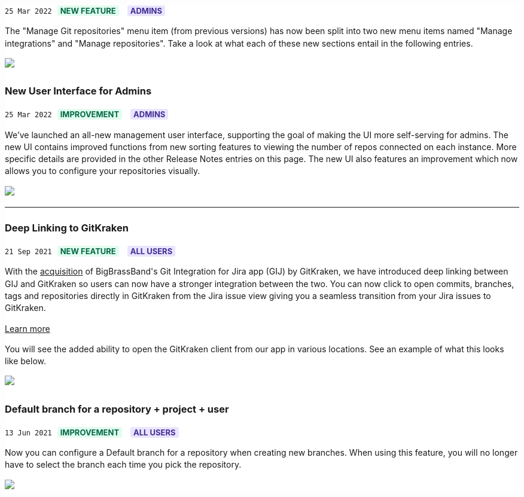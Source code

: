 `25 Mar 2022` <b style='background-color:#E2FCEF; padding:1px 5px; color:#006745; border-radius:3px; margin: 0 5px; font-size: small;'>NEW FEATURE</b> <b style='background-color:#EAE5FE; padding:1px 5px; color:#412C92; border-radius:3px; margin: 0 5px; font-size: small;'>ADMINS</b>

The "Manage Git repositories" menu item (from previous versions) has now been split into two new menu items named "Manage integrations" and "Manage repositories".
Take a look at what each of these new sections entail in the following entries.

![](/wp-content/uploads/gij-gitcloud-integration-repo-menu-split-new.png)

### New User Interface for Admins

`25 Mar 2022` <b style='background-color:#E2FCEF; padding:1px 5px; color:#006745; border-radius:3px; margin: 0 5px; font-size: small;'>IMPROVEMENT</b> <b style='background-color:#EAE5FE; padding:1px 5px; color:#412C92; border-radius:3px; margin: 0 5px; font-size: small;'>ADMINS</b>

We’ve launched an all-new management user interface, supporting the goal of making the UI more self-serving for admins. The new UI contains improved functions from new sorting features to viewing the number of repos connected on each instance. More specific details are provided in the other Release Notes entries on this page. The new UI also features an improvement which now allows you to configure your repositories visually.

![](/wp-content/uploads/gij-gitcloud-gitmgr-edit-integrations-options-and-features.png)

* * *

### Deep Linking to GitKraken

`21 Sep 2021` <b style='background-color:#E2FCEF; padding:1px 5px; color:#006745; border-radius:3px; margin: 0 5px; font-size: small;'>NEW FEATURE</b> <b style='background-color:#EAE5FE; padding:1px 5px; color:#412C92; border-radius:3px; margin: 0 5px; font-size: small;'>ALL USERS</b>

With the [acquisition](https://www.gitkraken.com/blog/gitkraken-acquires-git-integration-jira-bigbrassband) of BigBrassBand's Git Integration for Jira app (GIJ) by GitKraken, we have introduced deep linking between GIJ and GitKraken so users can now have a stronger integration between the two. You can now click to open commits, branches, tags and repositories directly in GitKraken from the Jira issue view giving you a seamless transition from your Jira issues to GitKraken.

[Learn more](/git-integration-for-jira-cloud/deep-linking-to-the-gitkraken-client-gij-cloud)

You will see the added ability to open the GitKraken client from our app in various locations. See an example of what this looks like below.

![](/wp-content/uploads/gij-gitcloud-deeplink-gitkraken-user-settings.png)

### Default branch for a repository + project + user

`13 Jun 2021` <b style='background-color:#E2FCEF; padding:1px 5px; color:#006745; border-radius:3px; margin: 0 5px; font-size: small;'>IMPROVEMENT</b> <b style='background-color:#EAE5FE; padding:1px 5px; color:#412C92; border-radius:3px; margin: 0 5px; font-size: small;'>ALL USERS</b>

Now you can configure a Default branch for a repository when creating new branches. When using this feature, you will no longer have to select the branch each time you pick the repository.

![](/wp-content/uploads/gij-gitcloud-user-settings-default-repo-feature.png)
